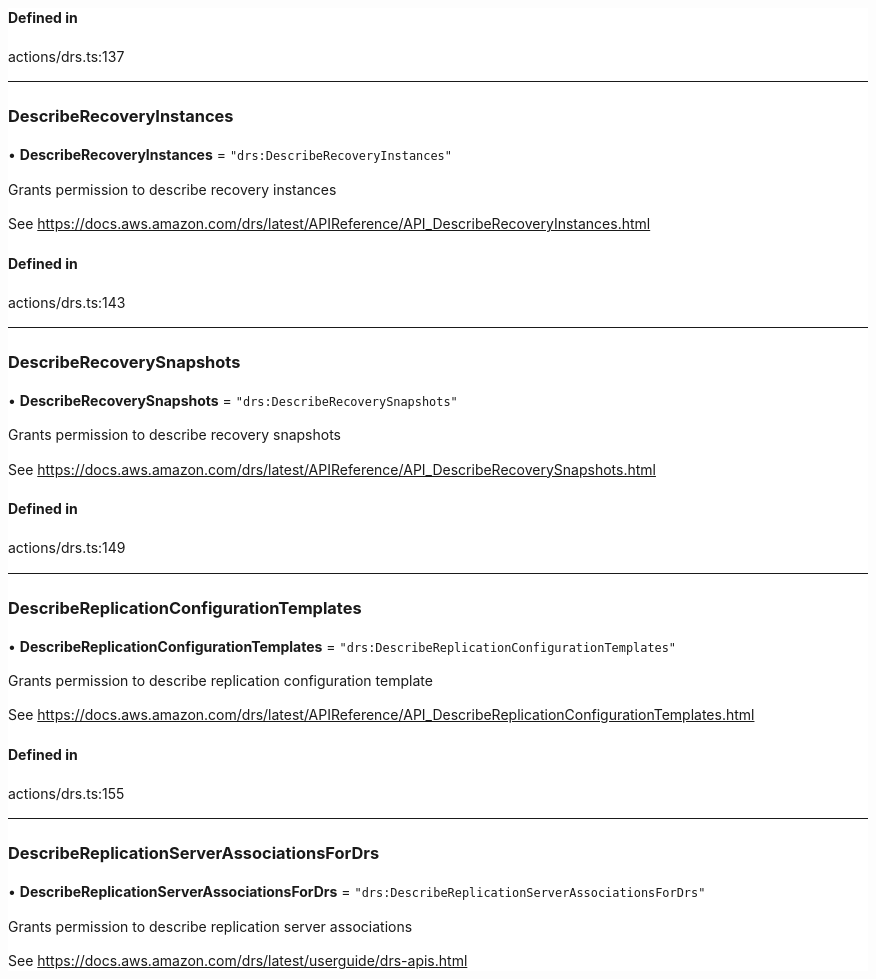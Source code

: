 #### Defined in

actions/drs.ts:137

___

### DescribeRecoveryInstances

• **DescribeRecoveryInstances** = ``"drs:DescribeRecoveryInstances"``

Grants permission to describe recovery instances

See https://docs.aws.amazon.com/drs/latest/APIReference/API_DescribeRecoveryInstances.html

#### Defined in

actions/drs.ts:143

___

### DescribeRecoverySnapshots

• **DescribeRecoverySnapshots** = ``"drs:DescribeRecoverySnapshots"``

Grants permission to describe recovery snapshots

See https://docs.aws.amazon.com/drs/latest/APIReference/API_DescribeRecoverySnapshots.html

#### Defined in

actions/drs.ts:149

___

### DescribeReplicationConfigurationTemplates

• **DescribeReplicationConfigurationTemplates** = ``"drs:DescribeReplicationConfigurationTemplates"``

Grants permission to describe replication configuration template

See https://docs.aws.amazon.com/drs/latest/APIReference/API_DescribeReplicationConfigurationTemplates.html

#### Defined in

actions/drs.ts:155

___

### DescribeReplicationServerAssociationsForDrs

• **DescribeReplicationServerAssociationsForDrs** = ``"drs:DescribeReplicationServerAssociationsForDrs"``

Grants permission to describe replication server associations

See https://docs.aws.amazon.com/drs/latest/userguide/drs-apis.html
